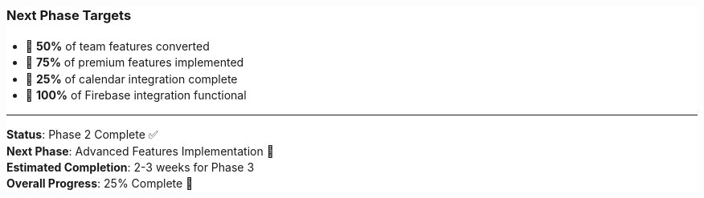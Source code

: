 ### Next Phase Targets
- 🎯 **50%** of team features converted
- 🎯 **75%** of premium features implemented
- 🎯 **25%** of calendar integration complete
- 🎯 **100%** of Firebase integration functional

---

**Status**: Phase 2 Complete ✅  
**Next Phase**: Advanced Features Implementation 🚧  
**Estimated Completion**: 2-3 weeks for Phase 3  
**Overall Progress**: 25% Complete 🎯 